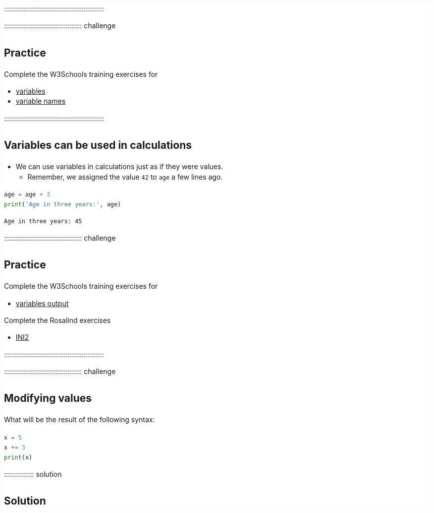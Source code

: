 ::::::::::::::::::::::::::::::::::::::::::::::::::

:::::::::::::::::::::::::::::::::::::::  challenge

## Practice

Complete the W3Schools training exercises for

- [variables](https://www.w3schools.com/python/exercise.asp?x=xrcise_variables1)
- [variable names](https://www.w3schools.com/python/exercise.asp?x=xrcise_variables_names1)

::::::::::::::::::::::::::::::::::::::::::::::::::


## Variables can be used in calculations

- We can use variables in calculations just as if they were values.
  - Remember, we assigned the value `42` to `age` a few lines ago.

```python
age = age + 3
print('Age in three years:', age)
```

```output
Age in three years: 45
```

:::::::::::::::::::::::::::::::::::::::  challenge

## Practice

Complete the W3Schools training exercises for

- [variables output](https://www.w3schools.com/python/exercise.asp?x=xrcise_variables_output1)

Complete the Rosalind exercises

- [INI2](https://rosalind.info/problems/ini2/)

::::::::::::::::::::::::::::::::::::::::::::::::::

:::::::::::::::::::::::::::::::::::::::  challenge

## Modifying values

What will be the result of the following syntax:

```python
x = 5
x += 3
print(x)
```

:::::::::::::::  solution

## Solution
